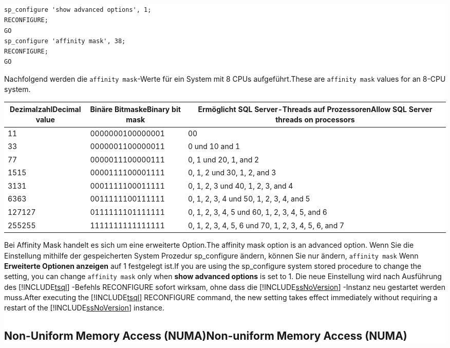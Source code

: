 ```  
sp_configure 'show advanced options', 1;  
RECONFIGURE;  
GO  
sp_configure 'affinity mask', 38;  
RECONFIGURE;  
GO  
```  
  
 <span data-ttu-id="940e7-170">Nachfolgend werden die `affinity mask`-Werte für ein System mit 8 CPUs aufgeführt.</span><span class="sxs-lookup"><span data-stu-id="940e7-170">These are `affinity mask` values for an 8-CPU system.</span></span>  
  
|<span data-ttu-id="940e7-171">Dezimalzahl</span><span class="sxs-lookup"><span data-stu-id="940e7-171">Decimal value</span></span>|<span data-ttu-id="940e7-172">Binäre Bitmaske</span><span class="sxs-lookup"><span data-stu-id="940e7-172">Binary bit mask</span></span>|<span data-ttu-id="940e7-173">Ermöglicht SQL Server-Threads auf Prozessoren</span><span class="sxs-lookup"><span data-stu-id="940e7-173">Allow SQL Server threads on processors</span></span>|  
|-------------------|---------------------|--------------------------------------------|  
|<span data-ttu-id="940e7-174">1</span><span class="sxs-lookup"><span data-stu-id="940e7-174">1</span></span>|<span data-ttu-id="940e7-175">00000001</span><span class="sxs-lookup"><span data-stu-id="940e7-175">00000001</span></span>|<span data-ttu-id="940e7-176">0</span><span class="sxs-lookup"><span data-stu-id="940e7-176">0</span></span>|  
|<span data-ttu-id="940e7-177">3</span><span class="sxs-lookup"><span data-stu-id="940e7-177">3</span></span>|<span data-ttu-id="940e7-178">00000011</span><span class="sxs-lookup"><span data-stu-id="940e7-178">00000011</span></span>|<span data-ttu-id="940e7-179">0 und 1</span><span class="sxs-lookup"><span data-stu-id="940e7-179">0 and 1</span></span>|  
|<span data-ttu-id="940e7-180">7</span><span class="sxs-lookup"><span data-stu-id="940e7-180">7</span></span>|<span data-ttu-id="940e7-181">00000111</span><span class="sxs-lookup"><span data-stu-id="940e7-181">00000111</span></span>|<span data-ttu-id="940e7-182">0, 1 und 2</span><span class="sxs-lookup"><span data-stu-id="940e7-182">0, 1, and 2</span></span>|  
|<span data-ttu-id="940e7-183">15</span><span class="sxs-lookup"><span data-stu-id="940e7-183">15</span></span>|<span data-ttu-id="940e7-184">00001111</span><span class="sxs-lookup"><span data-stu-id="940e7-184">00001111</span></span>|<span data-ttu-id="940e7-185">0, 1, 2 und 3</span><span class="sxs-lookup"><span data-stu-id="940e7-185">0, 1, 2, and 3</span></span>|  
|<span data-ttu-id="940e7-186">31</span><span class="sxs-lookup"><span data-stu-id="940e7-186">31</span></span>|<span data-ttu-id="940e7-187">00011111</span><span class="sxs-lookup"><span data-stu-id="940e7-187">00011111</span></span>|<span data-ttu-id="940e7-188">0, 1, 2, 3 und 4</span><span class="sxs-lookup"><span data-stu-id="940e7-188">0, 1, 2, 3, and 4</span></span>|  
|<span data-ttu-id="940e7-189">63</span><span class="sxs-lookup"><span data-stu-id="940e7-189">63</span></span>|<span data-ttu-id="940e7-190">00111111</span><span class="sxs-lookup"><span data-stu-id="940e7-190">00111111</span></span>|<span data-ttu-id="940e7-191">0, 1, 2, 3, 4 und 5</span><span class="sxs-lookup"><span data-stu-id="940e7-191">0, 1, 2, 3, 4, and 5</span></span>|  
|<span data-ttu-id="940e7-192">127</span><span class="sxs-lookup"><span data-stu-id="940e7-192">127</span></span>|<span data-ttu-id="940e7-193">01111111</span><span class="sxs-lookup"><span data-stu-id="940e7-193">01111111</span></span>|<span data-ttu-id="940e7-194">0, 1, 2, 3, 4, 5 und 6</span><span class="sxs-lookup"><span data-stu-id="940e7-194">0, 1, 2, 3, 4, 5, and 6</span></span>|  
|<span data-ttu-id="940e7-195">255</span><span class="sxs-lookup"><span data-stu-id="940e7-195">255</span></span>|<span data-ttu-id="940e7-196">11111111</span><span class="sxs-lookup"><span data-stu-id="940e7-196">11111111</span></span>|<span data-ttu-id="940e7-197">0, 1, 2, 3, 4, 5, 6 und 7</span><span class="sxs-lookup"><span data-stu-id="940e7-197">0, 1, 2, 3, 4, 5, 6, and 7</span></span>|  
  
 <span data-ttu-id="940e7-198">Bei Affinity Mask handelt es sich um eine erweiterte Option.</span><span class="sxs-lookup"><span data-stu-id="940e7-198">The affinity mask option is an advanced option.</span></span> <span data-ttu-id="940e7-199">Wenn Sie die Einstellung mithilfe der gespeicherten System Prozedur sp_configure ändern, können Sie nur ändern, `affinity mask` Wenn **Erweiterte Optionen anzeigen** auf 1 festgelegt ist.</span><span class="sxs-lookup"><span data-stu-id="940e7-199">If you are using the sp_configure system stored procedure to change the setting, you can change `affinity mask` only when **show advanced options** is set to 1.</span></span> <span data-ttu-id="940e7-200">Die neue Einstellung wird nach Ausführung des [!INCLUDE[tsql](../../includes/tsql-md.md)] -Befehls RECONFIGURE sofort wirksam, ohne dass die [!INCLUDE[ssNoVersion](../../includes/ssnoversion-md.md)] -Instanz neu gestartet werden muss.</span><span class="sxs-lookup"><span data-stu-id="940e7-200">After executing the [!INCLUDE[tsql](../../includes/tsql-md.md)] RECONFIGURE command, the new setting takes effect immediately without requiring a restart of the [!INCLUDE[ssNoVersion](../../includes/ssnoversion-md.md)] instance.</span></span>  
  
## <a name="non-uniform-memory-access-numa"></a><span data-ttu-id="940e7-201">Non-Uniform Memory Access (NUMA)</span><span class="sxs-lookup"><span data-stu-id="940e7-201">Non-uniform Memory Access (NUMA)</span></span>  